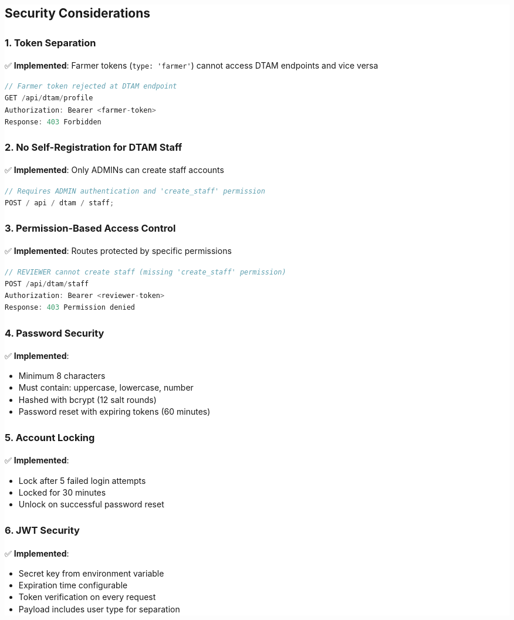 
## Security Considerations

### 1. Token Separation

✅ **Implemented**: Farmer tokens (`type: 'farmer'`) cannot access DTAM endpoints and vice versa

```javascript
// Farmer token rejected at DTAM endpoint
GET /api/dtam/profile
Authorization: Bearer <farmer-token>
Response: 403 Forbidden
```

### 2. No Self-Registration for DTAM Staff

✅ **Implemented**: Only ADMINs can create staff accounts

```javascript
// Requires ADMIN authentication and 'create_staff' permission
POST / api / dtam / staff;
```

### 3. Permission-Based Access Control

✅ **Implemented**: Routes protected by specific permissions

```javascript
// REVIEWER cannot create staff (missing 'create_staff' permission)
POST /api/dtam/staff
Authorization: Bearer <reviewer-token>
Response: 403 Permission denied
```

### 4. Password Security

✅ **Implemented**:

- Minimum 8 characters
- Must contain: uppercase, lowercase, number
- Hashed with bcrypt (12 salt rounds)
- Password reset with expiring tokens (60 minutes)

### 5. Account Locking

✅ **Implemented**:

- Lock after 5 failed login attempts
- Locked for 30 minutes
- Unlock on successful password reset

### 6. JWT Security

✅ **Implemented**:

- Secret key from environment variable
- Expiration time configurable
- Token verification on every request
- Payload includes user type for separation

